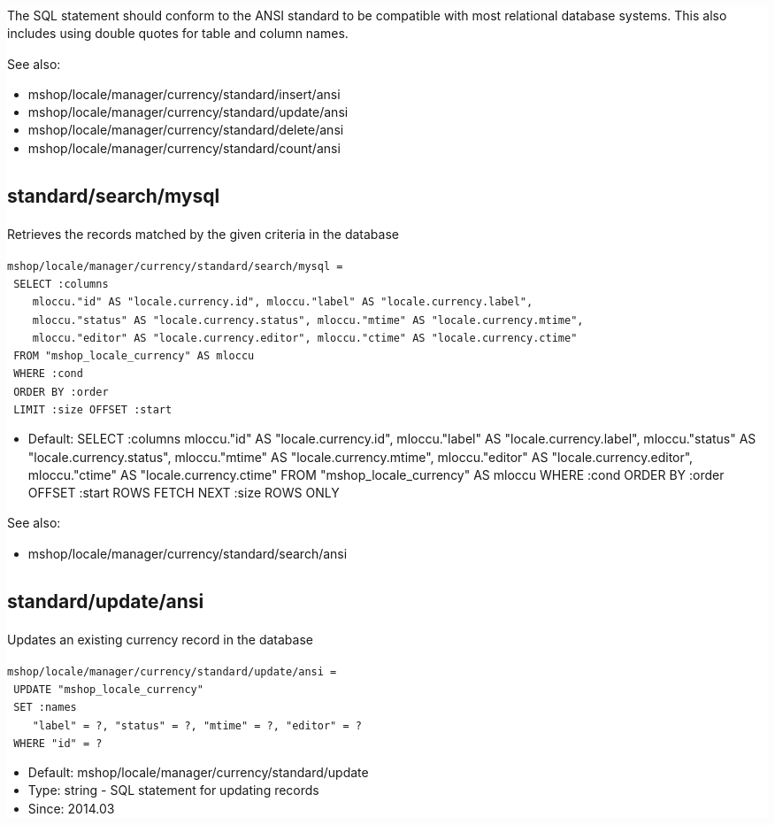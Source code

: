 The SQL statement should conform to the ANSI standard to be
compatible with most relational database systems. This also
includes using double quotes for table and column names.

See also:

* mshop/locale/manager/currency/standard/insert/ansi
* mshop/locale/manager/currency/standard/update/ansi
* mshop/locale/manager/currency/standard/delete/ansi
* mshop/locale/manager/currency/standard/count/ansi

## standard/search/mysql

Retrieves the records matched by the given criteria in the database

```
mshop/locale/manager/currency/standard/search/mysql = 
 SELECT :columns
 	mloccu."id" AS "locale.currency.id", mloccu."label" AS "locale.currency.label",
 	mloccu."status" AS "locale.currency.status", mloccu."mtime" AS "locale.currency.mtime",
 	mloccu."editor" AS "locale.currency.editor", mloccu."ctime" AS "locale.currency.ctime"
 FROM "mshop_locale_currency" AS mloccu
 WHERE :cond
 ORDER BY :order
 LIMIT :size OFFSET :start
```

* Default: 
 SELECT :columns
 	mloccu."id" AS "locale.currency.id", mloccu."label" AS "locale.currency.label",
 	mloccu."status" AS "locale.currency.status", mloccu."mtime" AS "locale.currency.mtime",
 	mloccu."editor" AS "locale.currency.editor", mloccu."ctime" AS "locale.currency.ctime"
 FROM "mshop_locale_currency" AS mloccu
 WHERE :cond
 ORDER BY :order
 OFFSET :start ROWS FETCH NEXT :size ROWS ONLY


See also:

* mshop/locale/manager/currency/standard/search/ansi

## standard/update/ansi

Updates an existing currency record in the database

```
mshop/locale/manager/currency/standard/update/ansi = 
 UPDATE "mshop_locale_currency"
 SET :names
 	"label" = ?, "status" = ?, "mtime" = ?, "editor" = ?
 WHERE "id" = ?
```

* Default: mshop/locale/manager/currency/standard/update
* Type: string - SQL statement for updating records
* Since: 2014.03
